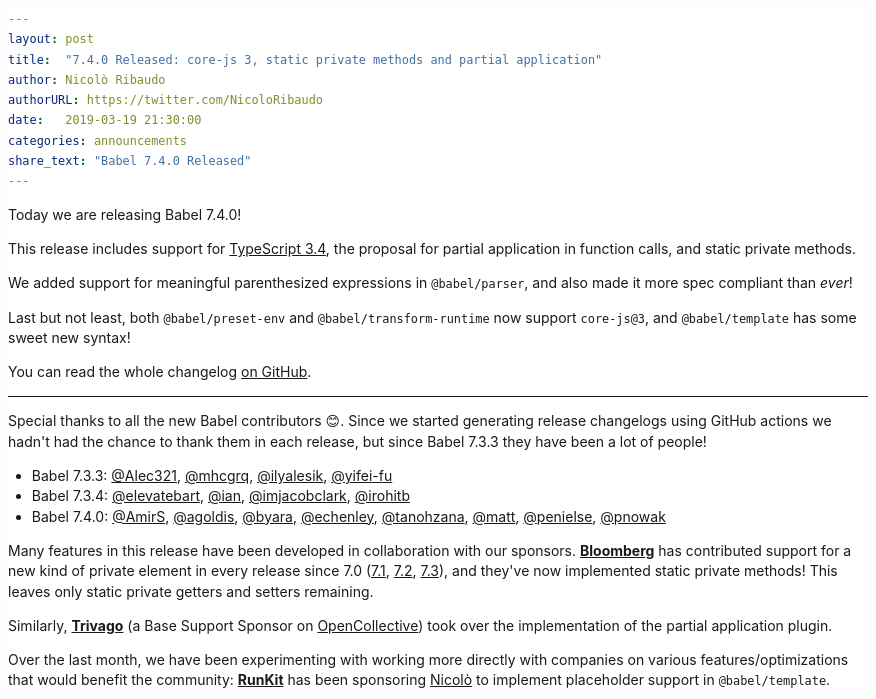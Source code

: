 ```yaml
---
layout: post
title:  "7.4.0 Released: core-js 3, static private methods and partial application"
author: Nicolò Ribaudo
authorURL: https://twitter.com/NicoloRibaudo
date:   2019-03-19 21:30:00
categories: announcements
share_text: "Babel 7.4.0 Released"
---
```


Today we are releasing Babel 7.4.0!

This release includes support for [TypeScript 3.4](https://devblogs.microsoft.com/typescript/announcing-typescript-3-4-rc), the proposal for partial application in function calls, and static private methods.

We added support for meaningful parenthesized expressions in `@babel/parser`, and also made it more spec compliant than _ever_! 

Last but not least, both `@babel/preset-env` and `@babel/transform-runtime` now support `core-js@3`, and `@babel/template` has some sweet new syntax!

You can read the whole changelog [on GitHub](https://github.com/babel/babel/releases/tag/v7.4.0).



---

Special thanks to all the new Babel contributors 😊. Since we started generating release changelogs using GitHub actions we hadn't had the chance to thank them in each release, but since Babel 7.3.3 they have been a lot of people!
- Babel 7.3.3: [@Alec321](https://github.com/Alec321), [@mhcgrq](https://github.com/mhcgrq), [@ilyalesik](https://github.com/ilyalesik), [@yifei-fu](https://github.com/yifei-fu)
- Babel 7.3.4: [@elevatebart](https://github.com/elevatebart), [@ian](https://github.com/ian-craig), [@imjacobclark](https://github.com/imjacobclark), [@irohitb](https://github.com/irohitb)
- Babel 7.4.0: [@AmirS](https://github.com/AmirS), [@agoldis](https://github.com/agoldis), [@byara](https://github.com/byara), [@echenley](https://github.com/echenley), [@tanohzana](https://github.com/tanohzana), [@matt](https://github.com/matt-tingen), [@penielse](https://github.com/penielse), [@pnowak](https://github.com/pnowak)

Many features in this release have been developed in collaboration with our sponsors. [**Bloomberg**](https://github.com/bloomberg) has contributed support for a new kind of private element in every release since 7.0 ([7.1](https://babeljs.io/blog/2018/09/17/7.1.0#private-static-fields-stage-3), [7.2](https://babeljs.io/blog/2018/12/03/7.2.0#private-instance-methods-8654-https-githubcom-babel-babel-pull-8654), [7.3](https://babeljs.io/blog/2019/01/21/7.3.0#private-instance-accessors-getters-and-setters-9101-https-githubcom-babel-babel-pull-9101)), and they've now implemented static private methods! This leaves only static private getters and setters remaining.

Similarly, [**Trivago**](https://github.com/trivago) (a Base Support Sponsor on [OpenCollective](https://opencollective.com/babel)) took over the implementation of the partial application plugin.

Over the last month, we have been experimenting with working more directly with companies on various features/optimizations that would benefit the community: [**RunKit**](https://github.com/runkitdev) has been sponsoring [Nicolò](https://github.com/nicolo-ribaudo) to implement placeholder support in `@babel/template`.
